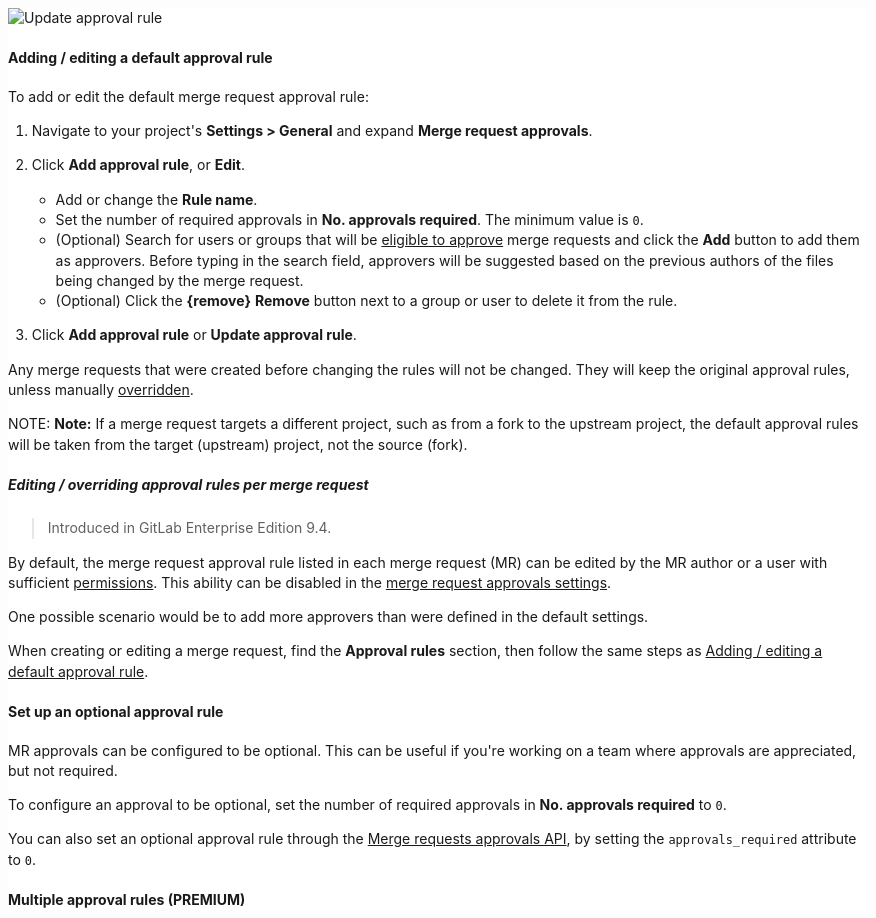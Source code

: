 ![Update approval rule](img/update_approval_rule_v13_4.png)

#### Adding / editing a default approval rule

To add or edit the default merge request approval rule:

1. Navigate to your project's **Settings > General** and expand **Merge request approvals**.

1. Click **Add approval rule**, or **Edit**.
   - Add or change the **Rule name**.
   - Set the number of required approvals in **No. approvals required**. The minimum value is `0`.
   - (Optional) Search for users or groups that will be [eligible to approve](#eligible-approvers)
     merge requests and click the **Add** button to add them as approvers. Before typing
     in the search field, approvers will be suggested based on the previous authors of
     the files being changed by the merge request.
   - (Optional) Click the **{remove}** **Remove** button next to a group or user to delete it from
     the rule.
1. Click **Add approval rule** or **Update approval rule**.

Any merge requests that were created before changing the rules will not be changed.
They will keep the original approval rules, unless manually [overridden](#editing--overriding-approval-rules-per-merge-request).

NOTE: **Note:**
If a merge request targets a different project, such as from a fork to the upstream project,
the default approval rules will be taken from the target (upstream) project, not the
source (fork).

##### Editing / overriding approval rules per merge request

> Introduced in GitLab Enterprise Edition 9.4.

By default, the merge request approval rule listed in each merge request (MR) can be
edited by the MR author or a user with sufficient [permissions](../../permissions.md).
This ability can be disabled in the [merge request approvals settings](#prevent-overriding-default-approvals).

One possible scenario would be to add more approvers than were defined in the default
settings.

When creating or editing a merge request, find the **Approval rules** section, then follow
the same steps as [Adding / editing a default approval rule](#adding--editing-a-default-approval-rule).

#### Set up an optional approval rule

MR approvals can be configured to be optional.
This can be useful if you're working on a team where approvals are appreciated, but not required.

To configure an approval to be optional, set the number of required approvals in **No. approvals required** to `0`.

You can also set an optional approval rule through the [Merge requests approvals API](../../../api/merge_request_approvals.md#update-merge-request-level-rule), by setting the `approvals_required` attribute to `0`.

#### Multiple approval rules **(PREMIUM)**
